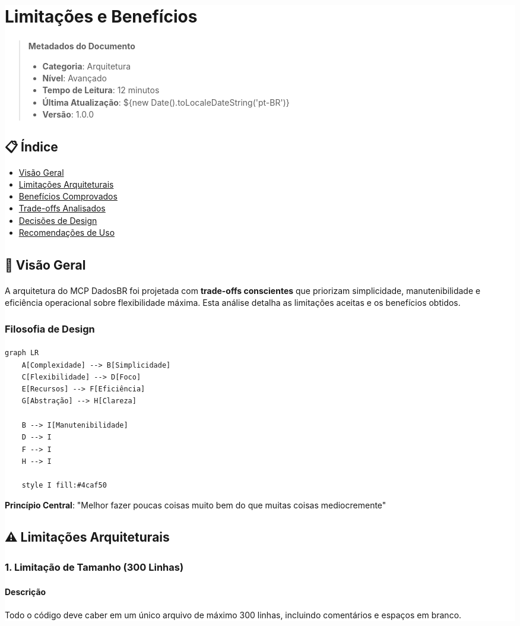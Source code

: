 # Limitações e Benefícios

> **Metadados do Documento**
> - **Categoria**: Arquitetura
> - **Nível**: Avançado
> - **Tempo de Leitura**: 12 minutos
> - **Última Atualização**: ${new Date().toLocaleDateString('pt-BR')}
> - **Versão**: 1.0.0

## 📋 Índice

- [Visão Geral](#visão-geral)
- [Limitações Arquiteturais](#limitações-arquiteturais)
- [Benefícios Comprovados](#benefícios-comprovados)
- [Trade-offs Analisados](#trade-offs-analisados)
- [Decisões de Design](#decisões-de-design)
- [Recomendações de Uso](#recomendações-de-uso)

## 🎯 Visão Geral

A arquitetura do MCP DadosBR foi projetada com **trade-offs conscientes** que priorizam simplicidade, manutenibilidade e eficiência operacional sobre flexibilidade máxima. Esta análise detalha as limitações aceitas e os benefícios obtidos.

### Filosofia de Design

```mermaid
graph LR
    A[Complexidade] --> B[Simplicidade]
    C[Flexibilidade] --> D[Foco]
    E[Recursos] --> F[Eficiência]
    G[Abstração] --> H[Clareza]
    
    B --> I[Manutenibilidade]
    D --> I
    F --> I
    H --> I
    
    style I fill:#4caf50
```

**Princípio Central**: "Melhor fazer poucas coisas muito bem do que muitas coisas mediocremente"

## ⚠️ Limitações Arquiteturais

### 1. Limitação de Tamanho (300 Linhas)

#### **Descrição**
Todo o código deve caber em um único arquivo de máximo 300 linhas, incluindo comentários e espaços em branco.
